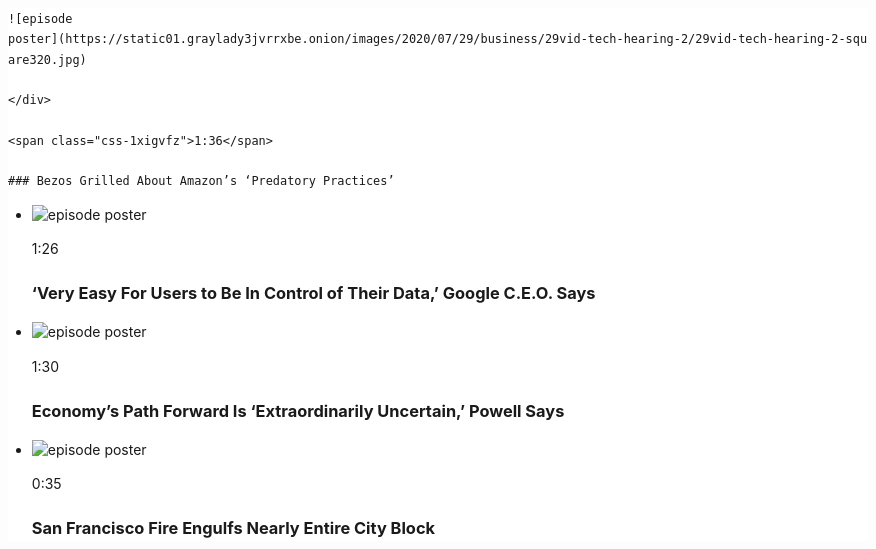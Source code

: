     ![episode
    poster](https://static01.graylady3jvrrxbe.onion/images/2020/07/29/business/29vid-tech-hearing-2/29vid-tech-hearing-2-square320.jpg)
    
    </div>
    
    <span class="css-1xigvfz">1:36</span>
    
    ### Bezos Grilled About Amazon’s ‘Predatory Practices’

  - [](https://www.nytimes3xbfgragh.onion/video/us/politics/100000007263148/google-data-privacy.html?action=click&module=video-series-bar&region=header&pgtype=Article&playlistId=video/u-s)
    
    <div class="css-1aetz0h">
    
    ![episode
    poster](https://static01.graylady3jvrrxbe.onion/images/2020/07/29/business/29vid-tech-hearing-1/29vid-tech-hearing-1-square320.jpg)
    
    </div>
    
    <span class="css-1xigvfz">1:26</span>
    
    ### ‘Very Easy For Users to Be In Control of Their Data,’ Google C.E.O. Says

  - [](https://www.nytimes3xbfgragh.onion/video/us/100000007262574/fed-powell-economy-coronavirus.html?action=click&module=video-series-bar&region=header&pgtype=Article&playlistId=video/u-s)
    
    <div class="css-1aetz0h">
    
    ![episode
    poster](https://static01.graylady3jvrrxbe.onion/images/2020/07/29/world/29virus-briefing-vid-cover/merlin_168830211_32d0e4c5-cdab-4c3d-ab66-f861783004ee-square320.jpg)
    
    </div>
    
    <span class="css-1xigvfz">1:30</span>
    
    ### Economy’s Path Forward Is ‘Extraordinarily Uncertain,’ Powell Says

  - [](https://www.nytimes3xbfgragh.onion/video/us/100000007260854/san-francisco-fire.html?action=click&module=video-series-bar&region=header&pgtype=Article&playlistId=video/u-s)
    
    <div class="css-1aetz0h">
    
    ![episode
    poster](https://static01.graylady3jvrrxbe.onion/images/2020/07/28/multimedia/28xp-sffire/28xp-sffire-square320.jpg)
    
    </div>
    
    <span class="css-1xigvfz">0:35</span>
    
    ### San Francisco Fire Engulfs Nearly Entire City Block
